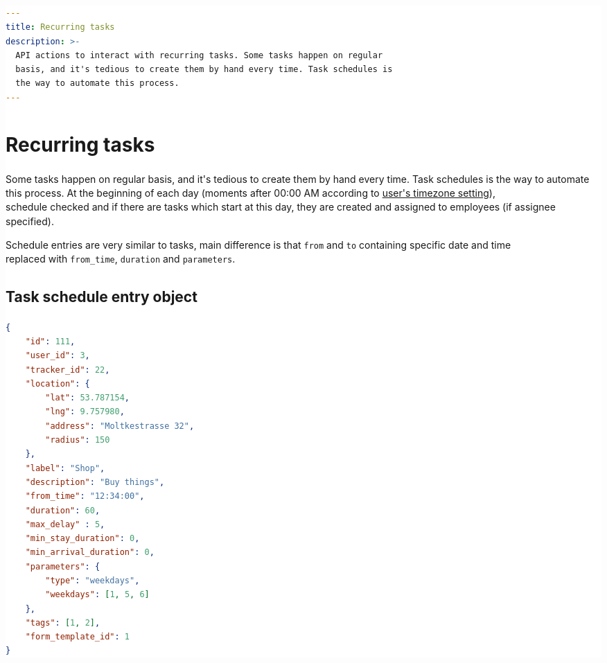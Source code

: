 ```yaml
---
title: Recurring tasks
description: >-
  API actions to interact with recurring tasks. Some tasks happen on regular
  basis, and it's tedious to create them by hand every time. Task schedules is
  the way to automate this process.
---
```


# Recurring tasks

Some tasks happen on regular basis, and it's tedious to create them by hand every time. Task schedules is the way to automate\
this process. At the beginning of each day (moments after 00:00 AM according to [user's timezone setting](../../commons/settings/index.md)),\
schedule checked and if there are tasks which start at this day, they are created and assigned to employees (if assignee specified).

Schedule entries are very similar to tasks, main difference is that `from` and `to` containing specific date and time\
replaced with `from_time`, `duration` and `parameters`.

## Task schedule entry object

```json
{
    "id": 111,
    "user_id": 3,
    "tracker_id": 22,
    "location": {
        "lat": 53.787154,
        "lng": 9.757980,
        "address": "Moltkestrasse 32",
        "radius": 150
    },
    "label": "Shop",
    "description": "Buy things",
    "from_time": "12:34:00",
    "duration": 60,
    "max_delay" : 5,
    "min_stay_duration": 0,
    "min_arrival_duration": 0,
    "parameters": {
        "type": "weekdays",
        "weekdays": [1, 5, 6]
    },
    "tags": [1, 2],
    "form_template_id": 1
}
```
